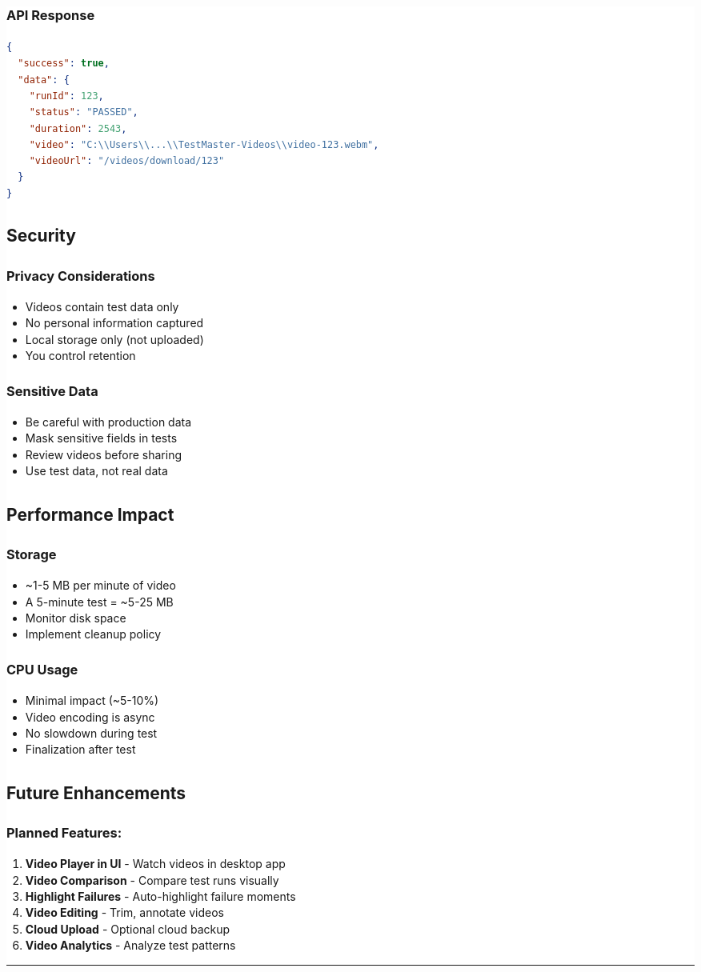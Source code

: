 ### API Response

```json
{
  "success": true,
  "data": {
    "runId": 123,
    "status": "PASSED",
    "duration": 2543,
    "video": "C:\\Users\\...\\TestMaster-Videos\\video-123.webm",
    "videoUrl": "/videos/download/123"
  }
}
```

## Security

### Privacy Considerations
- Videos contain test data only
- No personal information captured
- Local storage only (not uploaded)
- You control retention

### Sensitive Data
- Be careful with production data
- Mask sensitive fields in tests
- Review videos before sharing
- Use test data, not real data

## Performance Impact

### Storage
- ~1-5 MB per minute of video
- A 5-minute test = ~5-25 MB
- Monitor disk space
- Implement cleanup policy

### CPU Usage
- Minimal impact (~5-10%)
- Video encoding is async
- No slowdown during test
- Finalization after test

## Future Enhancements

### Planned Features:
1. **Video Player in UI** - Watch videos in desktop app
2. **Video Comparison** - Compare test runs visually
3. **Highlight Failures** - Auto-highlight failure moments
4. **Video Editing** - Trim, annotate videos
5. **Cloud Upload** - Optional cloud backup
6. **Video Analytics** - Analyze test patterns

---